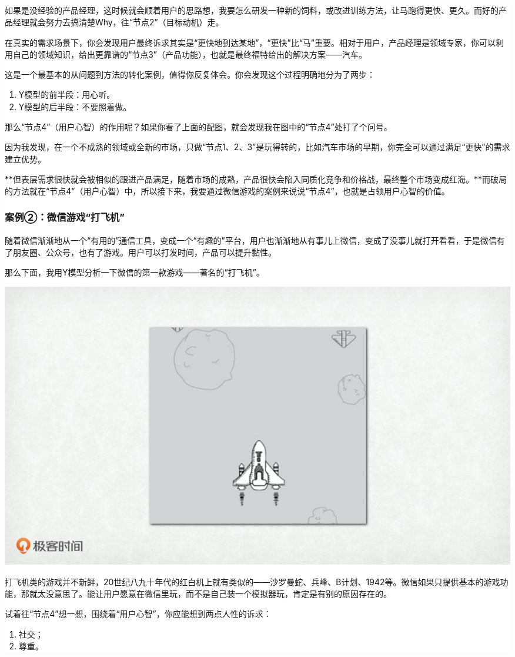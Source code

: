 如果是没经验的产品经理，这时候就会顺着用户的思路想，我要怎么研发一种新的饲料，或改进训练方法，让马跑得更快、更久。而好的产品经理就会努力去搞清楚Why，往“节点2”（目标动机）走。

在真实的需求场景下，你会发现用户最终诉求其实是“更快地到达某地”，“更快”比“马”重要。相对于用户，产品经理是领域专家，你可以利用自己的领域知识，给出更靠谱的“节点3”（产品功能），也就是最终福特给出的解决方案——汽车。

这是一个最基本的从问题到方法的转化案例，值得你反复体会。你会发现这个过程明确地分为了两步：

1.  Y模型的前半段：用心听。
2.  Y模型的后半段：不要照着做。

那么“节点4”（用户心智）的作用呢？如果你看了上面的配图，就会发现我在图中的“节点4”处打了个问号。

因为我发现，在一个不成熟的领域或全新的市场，只做“节点1、2、3”是玩得转的，比如汽车市场的早期，你完全可以通过满足“更快”的需求建立优势。

**但表层需求很快就会被相似的跟进产品满足，随着市场的成熟，产品很快会陷入同质化竞争和价格战，最终整个市场变成红海。**而破局的方法就在“节点4”（用户心智）中，所以接下来，我要通过微信游戏的案例来说说“节点4”，也就是占领用户心智的价值。

### 案例②：微信游戏“打飞机”

随着微信渐渐地从一个“有用的”通信工具，变成一个“有趣的”平台，用户也渐渐地从有事儿上微信，变成了没事儿就打开看看，于是微信有了朋友圈、公众号，也有了游戏。用户可以打发时间，产品可以提升黏性。

那么下面，我用Y模型分析一下微信的第一款游戏——著名的“打飞机”。

![](./httpsstatic001geekbangorgresourceimage33cb33c0038093317c14c4adbedef447ffcb.png)

打飞机类的游戏并不新鲜，20世纪八九十年代的红白机上就有类似的——沙罗曼蛇、兵峰、B计划、1942等。微信如果只提供基本的游戏功能，那就太没意思了。能让用户愿意在微信里玩，而不是自己装一个模拟器玩，肯定是有别的原因存在的。

试着往“节点4”想一想，围绕着“用户心智”，你应能想到两点人性的诉求：

1.  社交；
2.  尊重。
